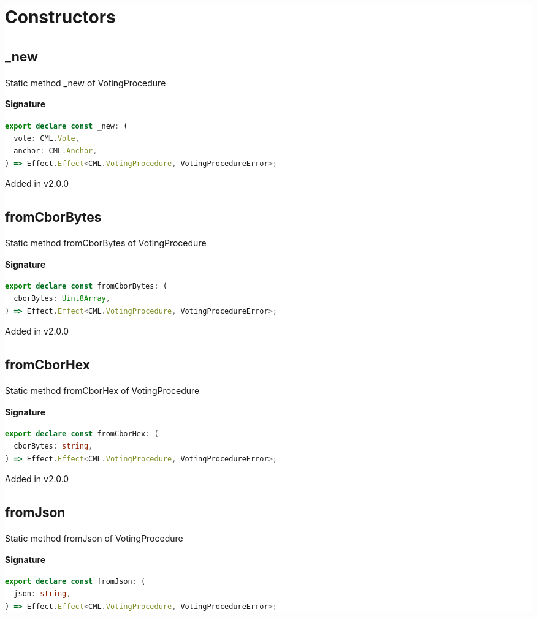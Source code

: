 # Constructors

## \_new

Static method \_new of VotingProcedure

**Signature**

```ts
export declare const _new: (
  vote: CML.Vote,
  anchor: CML.Anchor,
) => Effect.Effect<CML.VotingProcedure, VotingProcedureError>;
```

Added in v2.0.0

## fromCborBytes

Static method fromCborBytes of VotingProcedure

**Signature**

```ts
export declare const fromCborBytes: (
  cborBytes: Uint8Array,
) => Effect.Effect<CML.VotingProcedure, VotingProcedureError>;
```

Added in v2.0.0

## fromCborHex

Static method fromCborHex of VotingProcedure

**Signature**

```ts
export declare const fromCborHex: (
  cborBytes: string,
) => Effect.Effect<CML.VotingProcedure, VotingProcedureError>;
```

Added in v2.0.0

## fromJson

Static method fromJson of VotingProcedure

**Signature**

```ts
export declare const fromJson: (
  json: string,
) => Effect.Effect<CML.VotingProcedure, VotingProcedureError>;
```
